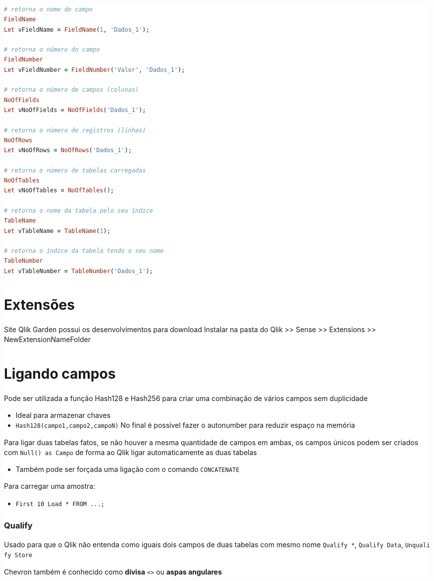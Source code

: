 ```rb
# retorna o nome do campo
FieldName 
Let vFieldName = FieldName(1, 'Dados_1');

# retorna o número do campo
FieldNumber 
Let vFieldNumber = FieldNumber('Valor', 'Dados_1');

# retorna o número de campos (colunas)
NoOfFields
Let vNoOfFields = NoOfFields('Dados_1');

# retorna o número de registros (linhas)
NoOfRows
Let vNoOfRows = NoOfRows('Dados_1');

# retorna o número de tabelas carregadas
NoOfTables
Let vNoOfTables = NoOfTables();

# retorna o nome da tabela pelo seu índice
TableName
Let vTableName = TableName(1);

# retorna o índice da tabela tendo o seu nome
TableNumber
Let vTableNumber = TableNumber('Dados_1');
```

# Extensões

Site Qlik Garden possui os desenvolvimentos para download
Instalar na pasta do Qlik >> Sense >> Extensions >> NewExtensionNameFolder

# Ligando campos

Pode ser utilizada a função Hash128 e Hash256 para criar uma combinação de vários campos sem duplicidade
- Ideal para armazenar chaves
- `Hash128(campo1,campo2,campoN)`
No final é possível fazer o autonumber para reduzir espaço na memória

Para ligar duas tabelas fatos, se não houver a mesma quantidade de campos em ambas, os campos únicos podem ser criados com `Null() as Campo` de forma ao Qlik ligar automaticamente as duas tabelas
- Também pode ser forçada uma ligação com o comando `CONCATENATE`

Para carregar uma amostra:
- `First 10 Load * FROM ...;`

### Qualify

Usado para que o Qlik não entenda como iguais dois campos de duas tabelas com mesmo nome
`Qualify *`, `Qualify Data`, `Unqualify Store`

Chevron também é conhecido como **divisa** `<>` ou **aspas angulares**
